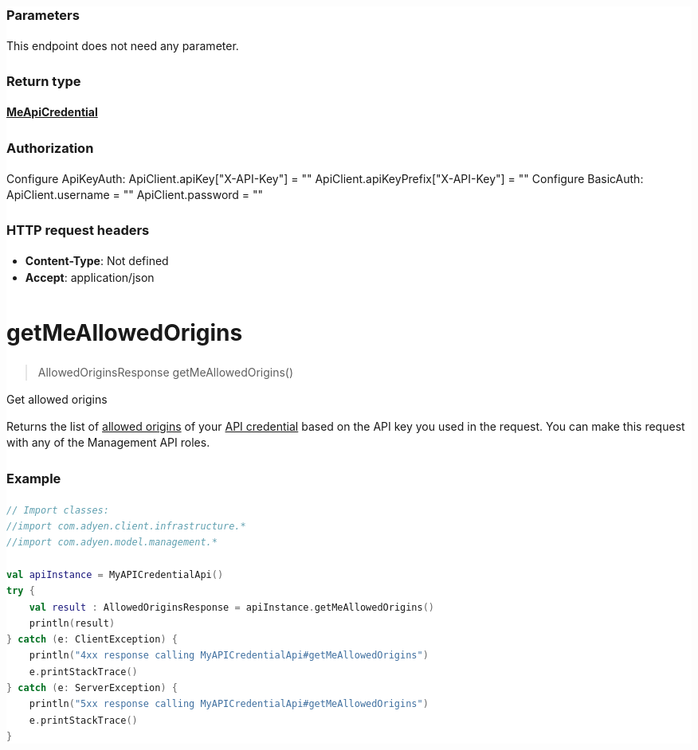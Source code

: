 ### Parameters
This endpoint does not need any parameter.

### Return type

[**MeApiCredential**](MeApiCredential.md)

### Authorization


Configure ApiKeyAuth:
    ApiClient.apiKey["X-API-Key"] = ""
    ApiClient.apiKeyPrefix["X-API-Key"] = ""
Configure BasicAuth:
    ApiClient.username = ""
    ApiClient.password = ""

### HTTP request headers

 - **Content-Type**: Not defined
 - **Accept**: application/json

<a name="getMeAllowedOrigins"></a>
# **getMeAllowedOrigins**
> AllowedOriginsResponse getMeAllowedOrigins()

Get allowed origins

Returns the list of [allowed origins](https://docs.adyen.com/development-resources/client-side-authentication#allowed-origins) of your [API credential](https://docs.adyen.com/development-resources/api-credentials) based on the API key you used in the request.  You can make this request with any of the Management API roles.

### Example
```kotlin
// Import classes:
//import com.adyen.client.infrastructure.*
//import com.adyen.model.management.*

val apiInstance = MyAPICredentialApi()
try {
    val result : AllowedOriginsResponse = apiInstance.getMeAllowedOrigins()
    println(result)
} catch (e: ClientException) {
    println("4xx response calling MyAPICredentialApi#getMeAllowedOrigins")
    e.printStackTrace()
} catch (e: ServerException) {
    println("5xx response calling MyAPICredentialApi#getMeAllowedOrigins")
    e.printStackTrace()
}
```
